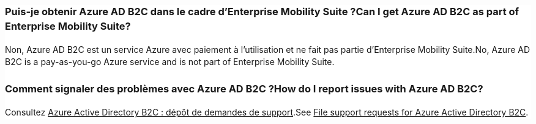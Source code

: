 ### <a name="can-i-get-azure-ad-b2c-as-part-of-enterprise-mobility-suite"></a><span data-ttu-id="47b60-219">Puis-je obtenir Azure AD B2C dans le cadre d’Enterprise Mobility Suite ?</span><span class="sxs-lookup"><span data-stu-id="47b60-219">Can I get Azure AD B2C as part of Enterprise Mobility Suite?</span></span>
<span data-ttu-id="47b60-220">Non, Azure AD B2C est un service Azure avec paiement à l’utilisation et ne fait pas partie d’Enterprise Mobility Suite.</span><span class="sxs-lookup"><span data-stu-id="47b60-220">No, Azure AD B2C is a pay-as-you-go Azure service and is not part of Enterprise Mobility Suite.</span></span>

### <a name="how-do-i-report-issues-with-azure-ad-b2c"></a><span data-ttu-id="47b60-221">Comment signaler des problèmes avec Azure AD B2C ?</span><span class="sxs-lookup"><span data-stu-id="47b60-221">How do I report issues with Azure AD B2C?</span></span>
<span data-ttu-id="47b60-222">Consultez [Azure Active Directory B2C : dépôt de demandes de support](active-directory-b2c-support.md).</span><span class="sxs-lookup"><span data-stu-id="47b60-222">See [File support requests for Azure Active Directory B2C](active-directory-b2c-support.md).</span></span>
